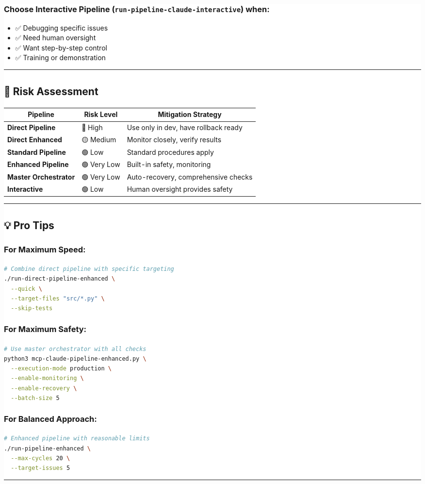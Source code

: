 ### Choose **Interactive Pipeline** (`run-pipeline-claude-interactive`) when:
- ✅ Debugging specific issues
- ✅ Need human oversight
- ✅ Want step-by-step control
- ✅ Training or demonstration

---

## 🚨 Risk Assessment

| Pipeline | Risk Level | Mitigation Strategy |
|----------|------------|-------------------|
| **Direct Pipeline** | 🔴 High | Use only in dev, have rollback ready |
| **Direct Enhanced** | 🟡 Medium | Monitor closely, verify results |
| **Standard Pipeline** | 🟢 Low | Standard procedures apply |
| **Enhanced Pipeline** | 🟢 Very Low | Built-in safety, monitoring |
| **Master Orchestrator** | 🟢 Very Low | Auto-recovery, comprehensive checks |
| **Interactive** | 🟢 Low | Human oversight provides safety |

---

## 💡 Pro Tips

### For Maximum Speed:
```bash
# Combine direct pipeline with specific targeting
./run-direct-pipeline-enhanced \
  --quick \
  --target-files "src/*.py" \
  --skip-tests
```

### For Maximum Safety:
```bash
# Use master orchestrator with all checks
python3 mcp-claude-pipeline-enhanced.py \
  --execution-mode production \
  --enable-monitoring \
  --enable-recovery \
  --batch-size 5
```

### For Balanced Approach:
```bash
# Enhanced pipeline with reasonable limits
./run-pipeline-enhanced \
  --max-cycles 20 \
  --target-issues 5
```

---